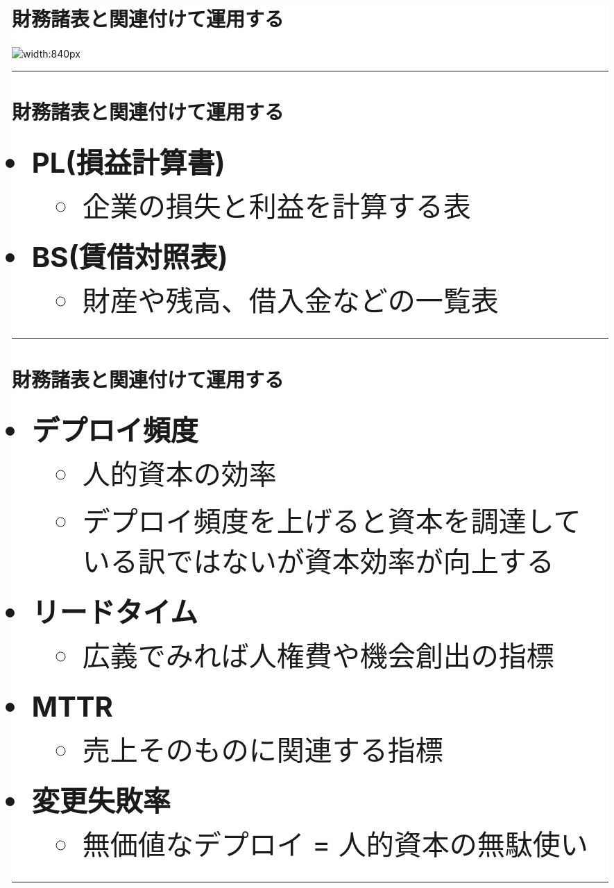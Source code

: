 # 財務諸表と関連付けて運用する

![width:840px](https://user-images.githubusercontent.com/58712884/191947289-9811d9e4-b239-45e2-abaa-3297a0ff783c.png#center)

---


<style scoped>
li {
  font-size: 40px;
  padding: 5px;
}
footer {
  left: 480px;
}
</style>

# 財務諸表と関連付けて運用する

- **PL(損益計算書)**
  - 企業の損失と利益を計算する表
- **BS(賃借対照表)**
  - 財産や残高、借入金などの一覧表

---

<style scoped>
footer {
  left: 480px;
}
</style>

# 財務諸表と関連付けて運用する

- **デプロイ頻度**
  - 人的資本の効率
  - デプロイ頻度を上げると資本を調達している訳ではないが資本効率が向上する
- **リードタイム**
  - 広義でみれば人権費や機会創出の指標
- **MTTR**
  - 売上そのものに関連する指標
- **変更失敗率**
  - 無価値なデプロイ = 人的資本の無駄使い

---

<style scoped>
table {
  margin: auto;
  margin-top: 0%;
  font-size: 50px;
}
footer {
  left: 480px;
}
</style>
